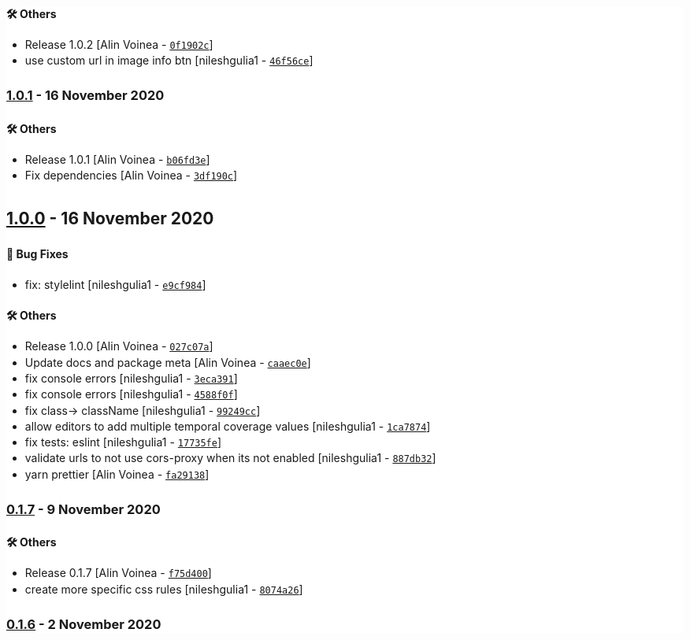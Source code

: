 #### :hammer_and_wrench: Others

- Release 1.0.2 [Alin Voinea - [`0f1902c`](https://github.com/eea/volto-block-data-figure/commit/0f1902cc29c98f524282d671b115c91b75a7f922)]
- use custom url in image info btn [nileshgulia1 - [`46f56ce`](https://github.com/eea/volto-block-data-figure/commit/46f56ce10bdaf746b1205c06f732543730ac1ac2)]
### [1.0.1](https://github.com/eea/volto-block-data-figure/compare/1.0.0...1.0.1) - 16 November 2020

#### :hammer_and_wrench: Others

- Release 1.0.1 [Alin Voinea - [`b06fd3e`](https://github.com/eea/volto-block-data-figure/commit/b06fd3efdcac21052b83e7a9818b2d49617f7d43)]
- Fix dependencies [Alin Voinea - [`3df190c`](https://github.com/eea/volto-block-data-figure/commit/3df190c84221642b8aab619fe9f80f180b191013)]
## [1.0.0](https://github.com/eea/volto-block-data-figure/compare/0.1.7...1.0.0) - 16 November 2020

#### :bug: Bug Fixes

- fix: stylelint [nileshgulia1 - [`e9cf984`](https://github.com/eea/volto-block-data-figure/commit/e9cf984d6af4ea5c067b9b375420e7fd3aa245c6)]

#### :hammer_and_wrench: Others

- Release 1.0.0 [Alin Voinea - [`027c07a`](https://github.com/eea/volto-block-data-figure/commit/027c07a8de224e9bafcdac2bb678d5d0947c6592)]
- Update docs and package meta [Alin Voinea - [`caaec0e`](https://github.com/eea/volto-block-data-figure/commit/caaec0e4ad54a9a925cfee0ec5840d20a1e899e4)]
- fix console errors [nileshgulia1 - [`3eca391`](https://github.com/eea/volto-block-data-figure/commit/3eca391729b7e3b5b717ac38a6ea8d9f5d7c7449)]
- fix console errors [nileshgulia1 - [`4588f0f`](https://github.com/eea/volto-block-data-figure/commit/4588f0f76fe2260caa9e1333434d62ebdd39af82)]
- fix class-&gt; className [nileshgulia1 - [`99249cc`](https://github.com/eea/volto-block-data-figure/commit/99249ccd3aa53b35163610eee0cef73c71f14e8e)]
- allow editors to add multiple temporal coverage values [nileshgulia1 - [`1ca7874`](https://github.com/eea/volto-block-data-figure/commit/1ca787482452d5ad504332f9a8d248088a575309)]
- fix tests: eslint [nileshgulia1 - [`17735fe`](https://github.com/eea/volto-block-data-figure/commit/17735fea410198a8d724a423d2ee290a40b4ea43)]
- validate urls to not use cors-proxy when its not enabled [nileshgulia1 - [`887db32`](https://github.com/eea/volto-block-data-figure/commit/887db328787e45ac9041534e9bb591e3a721e684)]
- yarn prettier [Alin Voinea - [`fa29138`](https://github.com/eea/volto-block-data-figure/commit/fa2913855fde22e6da0bdc19710e0e8ab7603def)]
### [0.1.7](https://github.com/eea/volto-block-data-figure/compare/0.1.6...0.1.7) - 9 November 2020

#### :hammer_and_wrench: Others

- Release 0.1.7 [Alin Voinea - [`f75d400`](https://github.com/eea/volto-block-data-figure/commit/f75d4009935acf65822c49553c243b722e986eea)]
- create more specific css rules [nileshgulia1 - [`8074a26`](https://github.com/eea/volto-block-data-figure/commit/8074a26f5e4362a90384bd0260133128cc084588)]
### [0.1.6](https://github.com/eea/volto-block-data-figure/compare/0.1.5...0.1.6) - 2 November 2020

